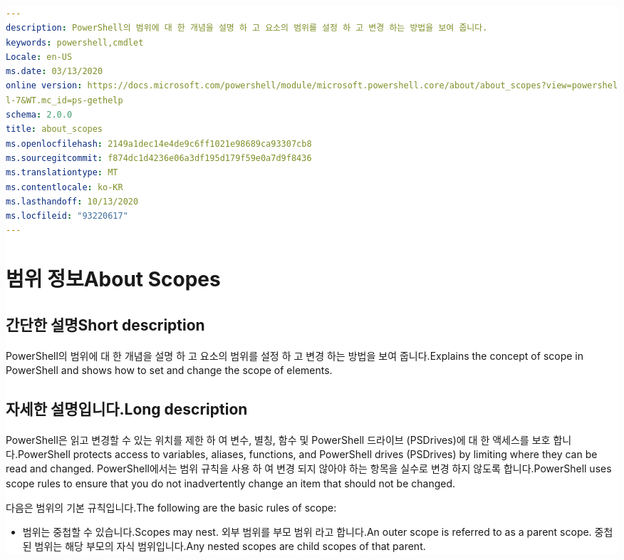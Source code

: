```yaml
---
description: PowerShell의 범위에 대 한 개념을 설명 하 고 요소의 범위를 설정 하 고 변경 하는 방법을 보여 줍니다.
keywords: powershell,cmdlet
Locale: en-US
ms.date: 03/13/2020
online version: https://docs.microsoft.com/powershell/module/microsoft.powershell.core/about/about_scopes?view=powershell-7&WT.mc_id=ps-gethelp
schema: 2.0.0
title: about_scopes
ms.openlocfilehash: 2149a1dec14e4de9c6ff1021e98689ca93307cb8
ms.sourcegitcommit: f874dc1d4236e06a3df195d179f59e0a7d9f8436
ms.translationtype: MT
ms.contentlocale: ko-KR
ms.lasthandoff: 10/13/2020
ms.locfileid: "93220617"
---
```

# <a name="about-scopes"></a><span data-ttu-id="ba7d3-104">범위 정보</span><span class="sxs-lookup"><span data-stu-id="ba7d3-104">About Scopes</span></span>

## <a name="short-description"></a><span data-ttu-id="ba7d3-105">간단한 설명</span><span class="sxs-lookup"><span data-stu-id="ba7d3-105">Short description</span></span>
<span data-ttu-id="ba7d3-106">PowerShell의 범위에 대 한 개념을 설명 하 고 요소의 범위를 설정 하 고 변경 하는 방법을 보여 줍니다.</span><span class="sxs-lookup"><span data-stu-id="ba7d3-106">Explains the concept of scope in PowerShell and shows how to set and change the scope of elements.</span></span>

## <a name="long-description"></a><span data-ttu-id="ba7d3-107">자세한 설명입니다.</span><span class="sxs-lookup"><span data-stu-id="ba7d3-107">Long description</span></span>

<span data-ttu-id="ba7d3-108">PowerShell은 읽고 변경할 수 있는 위치를 제한 하 여 변수, 별칭, 함수 및 PowerShell 드라이브 (PSDrives)에 대 한 액세스를 보호 합니다.</span><span class="sxs-lookup"><span data-stu-id="ba7d3-108">PowerShell protects access to variables, aliases, functions, and PowerShell drives (PSDrives) by limiting where they can be read and changed.</span></span> <span data-ttu-id="ba7d3-109">PowerShell에서는 범위 규칙을 사용 하 여 변경 되지 않아야 하는 항목을 실수로 변경 하지 않도록 합니다.</span><span class="sxs-lookup"><span data-stu-id="ba7d3-109">PowerShell uses scope rules to ensure that you do not inadvertently change an item that should not be changed.</span></span>

<span data-ttu-id="ba7d3-110">다음은 범위의 기본 규칙입니다.</span><span class="sxs-lookup"><span data-stu-id="ba7d3-110">The following are the basic rules of scope:</span></span>

- <span data-ttu-id="ba7d3-111">범위는 중첩할 수 있습니다.</span><span class="sxs-lookup"><span data-stu-id="ba7d3-111">Scopes may nest.</span></span> <span data-ttu-id="ba7d3-112">외부 범위를 부모 범위 라고 합니다.</span><span class="sxs-lookup"><span data-stu-id="ba7d3-112">An outer scope is referred to as a parent scope.</span></span> <span data-ttu-id="ba7d3-113">중첩 된 범위는 해당 부모의 자식 범위입니다.</span><span class="sxs-lookup"><span data-stu-id="ba7d3-113">Any nested scopes are child scopes of that parent.</span></span>
